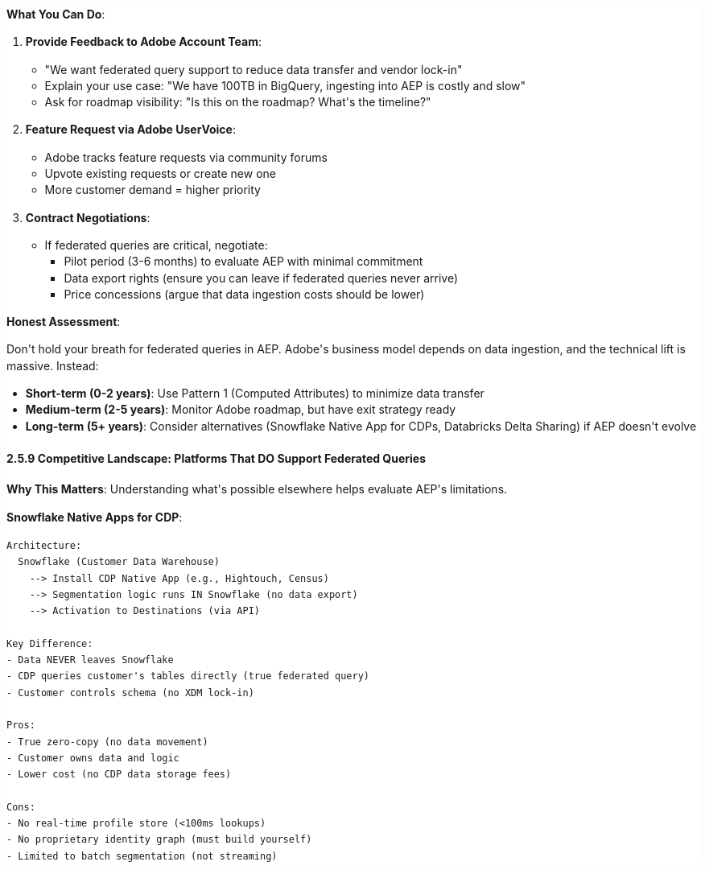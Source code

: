 **What You Can Do**:

1. **Provide Feedback to Adobe Account Team**:
   - "We want federated query support to reduce data transfer and vendor lock-in"
   - Explain your use case: "We have 100TB in BigQuery, ingesting into AEP is costly and slow"
   - Ask for roadmap visibility: "Is this on the roadmap? What's the timeline?"

2. **Feature Request via Adobe UserVoice**:
   - Adobe tracks feature requests via community forums
   - Upvote existing requests or create new one
   - More customer demand = higher priority

3. **Contract Negotiations**:
   - If federated queries are critical, negotiate:
     - Pilot period (3-6 months) to evaluate AEP with minimal commitment
     - Data export rights (ensure you can leave if federated queries never arrive)
     - Price concessions (argue that data ingestion costs should be lower)

**Honest Assessment**:

Don't hold your breath for federated queries in AEP. Adobe's business model depends on data ingestion, and the technical lift is massive. Instead:

- **Short-term (0-2 years)**: Use Pattern 1 (Computed Attributes) to minimize data transfer
- **Medium-term (2-5 years)**: Monitor Adobe roadmap, but have exit strategy ready
- **Long-term (5+ years)**: Consider alternatives (Snowflake Native App for CDPs, Databricks Delta Sharing) if AEP doesn't evolve

#### 2.5.9 Competitive Landscape: Platforms That DO Support Federated Queries

**Why This Matters**: Understanding what's possible elsewhere helps evaluate AEP's limitations.

**Snowflake Native Apps for CDP**:

```
Architecture:
  Snowflake (Customer Data Warehouse)
    --> Install CDP Native App (e.g., Hightouch, Census)
    --> Segmentation logic runs IN Snowflake (no data export)
    --> Activation to Destinations (via API)

Key Difference:
- Data NEVER leaves Snowflake
- CDP queries customer's tables directly (true federated query)
- Customer controls schema (no XDM lock-in)

Pros:
- True zero-copy (no data movement)
- Customer owns data and logic
- Lower cost (no CDP data storage fees)

Cons:
- No real-time profile store (<100ms lookups)
- No proprietary identity graph (must build yourself)
- Limited to batch segmentation (not streaming)
```
